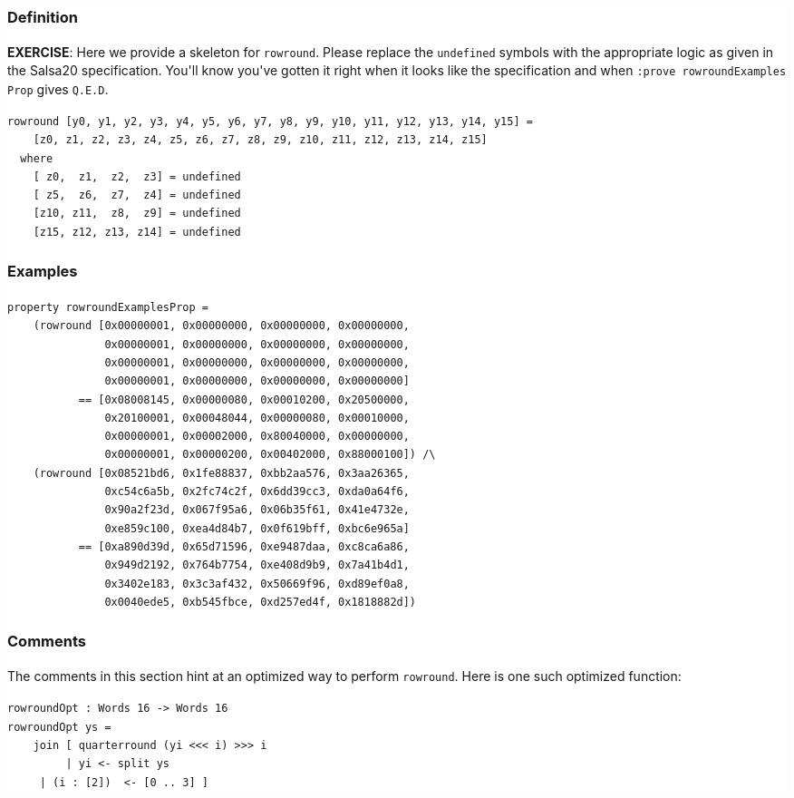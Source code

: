 
### Definition

**EXERCISE**: Here we provide a skeleton for `rowround`. Please
replace the `undefined` symbols with the appropriate logic as given in
the Salsa20 specification. You'll know you've gotten it right when it
looks like the specification and when `:prove rowroundExamplesProp`
gives `Q.E.D`.

```
rowround [y0, y1, y2, y3, y4, y5, y6, y7, y8, y9, y10, y11, y12, y13, y14, y15] =
    [z0, z1, z2, z3, z4, z5, z6, z7, z8, z9, z10, z11, z12, z13, z14, z15]
  where
    [ z0,  z1,  z2,  z3] = undefined
    [ z5,  z6,  z7,  z4] = undefined
    [z10, z11,  z8,  z9] = undefined
    [z15, z12, z13, z14] = undefined
```


### Examples

```
property rowroundExamplesProp =
    (rowround [0x00000001, 0x00000000, 0x00000000, 0x00000000,
               0x00000001, 0x00000000, 0x00000000, 0x00000000,
               0x00000001, 0x00000000, 0x00000000, 0x00000000,
               0x00000001, 0x00000000, 0x00000000, 0x00000000]
           == [0x08008145, 0x00000080, 0x00010200, 0x20500000,
               0x20100001, 0x00048044, 0x00000080, 0x00010000,
               0x00000001, 0x00002000, 0x80040000, 0x00000000,
               0x00000001, 0x00000200, 0x00402000, 0x88000100]) /\
    (rowround [0x08521bd6, 0x1fe88837, 0xbb2aa576, 0x3aa26365,
               0xc54c6a5b, 0x2fc74c2f, 0x6dd39cc3, 0xda0a64f6,
               0x90a2f23d, 0x067f95a6, 0x06b35f61, 0x41e4732e,
               0xe859c100, 0xea4d84b7, 0x0f619bff, 0xbc6e965a]
           == [0xa890d39d, 0x65d71596, 0xe9487daa, 0xc8ca6a86,
               0x949d2192, 0x764b7754, 0xe408d9b9, 0x7a41b4d1,
               0x3402e183, 0x3c3af432, 0x50669f96, 0xd89ef0a8,
               0x0040ede5, 0xb545fbce, 0xd257ed4f, 0x1818882d])
```


### Comments

The comments in this section hint at an optimized way to perform
`rowround`. Here is one such optimized function:

```
rowroundOpt : Words 16 -> Words 16
rowroundOpt ys =
    join [ quarterround (yi <<< i) >>> i
         | yi <- split ys
	 | (i : [2])  <- [0 .. 3] ]
```
